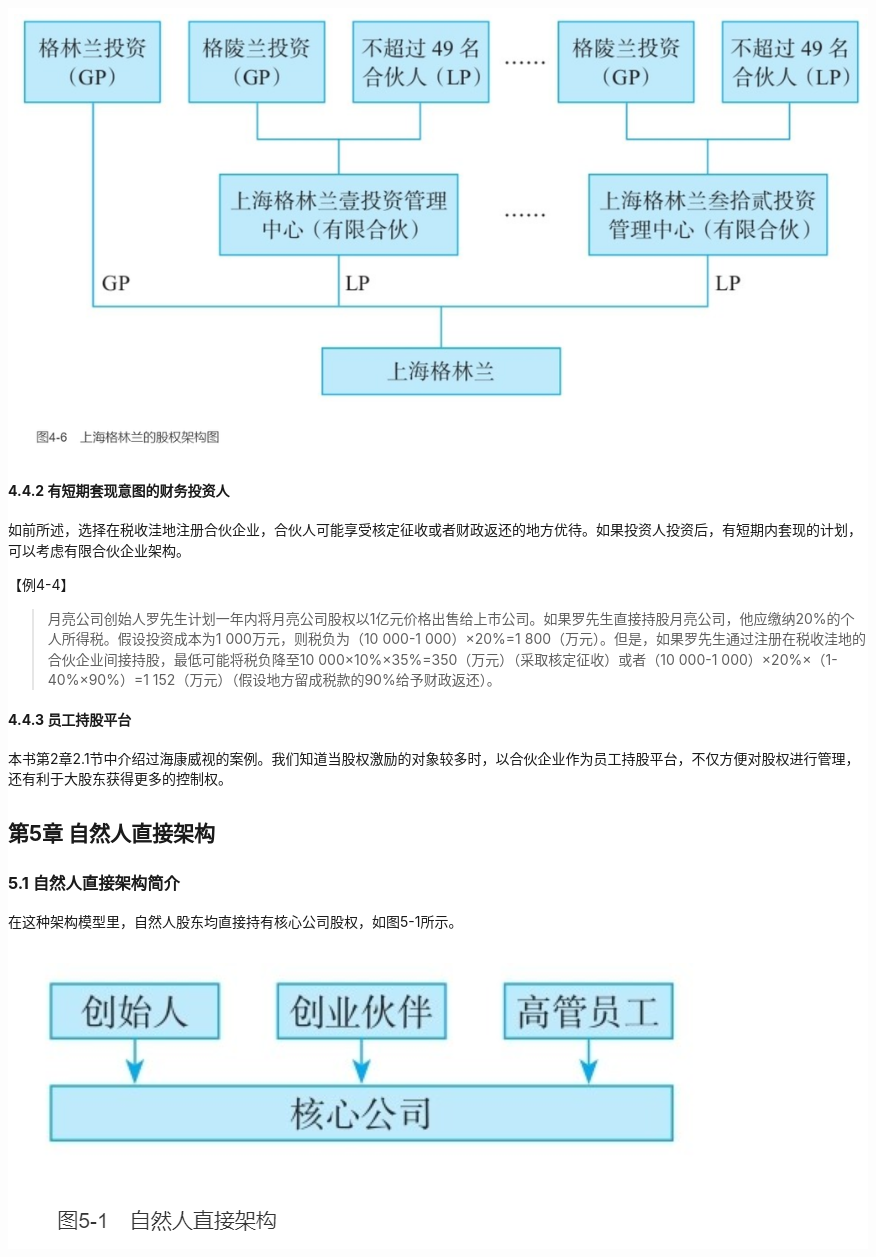 ![](OneBookLearnShareholdingStructure28.png)

#### 4.4.2 有短期套现意图的财务投资人
如前所述，选择在税收洼地注册合伙企业，合伙人可能享受核定征收或者财政返还的地方优待。如果投资人投资后，有短期内套现的计划，可以考虑有限合伙企业架构。

【例4-4】

>月亮公司创始人罗先生计划一年内将月亮公司股权以1亿元价格出售给上市公司。如果罗先生直接持股月亮公司，他应缴纳20%的个人所得税。假设投资成本为1 000万元，则税负为（10 000-1 000）×20%=1 800（万元）。但是，如果罗先生通过注册在税收洼地的合伙企业间接持股，最低可能将税负降至10 000×10%×35%=350（万元）（采取核定征收）或者（10 000-1 000）×20%×（1-40%×90%）=1 152（万元）（假设地方留成税款的90%给予财政返还）。

#### 4.4.3 员工持股平台
本书第2章2.1节中介绍过海康威视的案例。我们知道当股权激励的对象较多时，以合伙企业作为员工持股平台，不仅方便对股权进行管理，还有利于大股东获得更多的控制权。

## 第5章 自然人直接架构
### 5.1 自然人直接架构简介
在这种架构模型里，自然人股东均直接持有核心公司股权，如图5-1所示。

![](OneBookLearnShareholdingStructure29.png)
